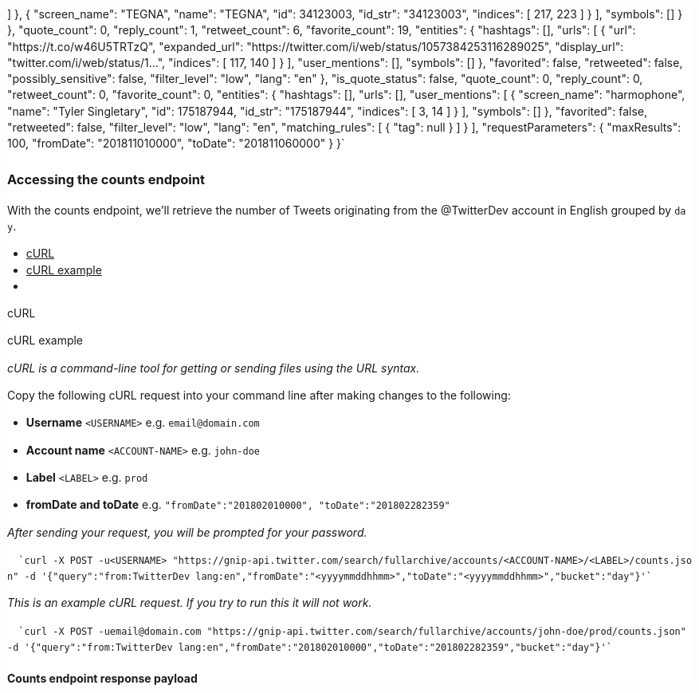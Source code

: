 ] 							}, 							{ 								"screen_name": "TEGNA", 								"name": "TEGNA", 								"id": 34123003, 								"id_str": "34123003", 								"indices": [ 									217, 									223 								] 							} 						], 						"symbols": [] 					} 				}, 				"quote_count": 0, 				"reply_count": 1, 				"retweet_count": 6, 				"favorite_count": 19, 				"entities": { 					"hashtags": [], 					"urls": [ 						{ 							"url": "https:\/\/t.co\/w46U5TRTzQ", 							"expanded_url": "https:\/\/twitter.com\/i\/web\/status\/1057384253116289025", 							"display_url": "twitter.com\/i\/web\/status\/1…", 							"indices": [ 								117, 								140 							] 						} 					], 					"user_mentions": [], 					"symbols": [] 				}, 				"favorited": false, 				"retweeted": false, 				"possibly_sensitive": false, 				"filter_level": "low", 				"lang": "en" 			}, 			"is_quote_status": false, 			"quote_count": 0, 			"reply_count": 0, 			"retweet_count": 0, 			"favorite_count": 0, 			"entities": { 				"hashtags": [], 				"urls": [], 				"user_mentions": [ 					{ 						"screen_name": "harmophone", 						"name": "Tyler Singletary", 						"id": 175187944, 						"id_str": "175187944", 						"indices": [ 							3, 							14 						] 					} 				], 				"symbols": [] 			}, 			"favorited": false, 			"retweeted": false, 			"filter_level": "low", 			"lang": "en", 			"matching_rules": [ 				{ 					"tag": null 				} 			] 		} 	], 	"requestParameters": { 		"maxResults": 100, 		"fromDate": "201811010000", 		"toDate": "201811060000" 	} }`
    

### Accessing the counts endpoint

With the counts endpoint, we’ll retrieve the number of Tweets originating from the @TwitterDev account in English grouped by `day`.

* [cURL](#tab1)
* [cURL example](#tab2)
* [](#tab4)

cURL

cURL example

_cURL is a command-line tool for getting or sending files using the URL syntax._

Copy the following cURL request into your command line after making changes to the following:

* **Username** `<USERNAME>` e.g. `email@domain.com`  
    
* **Account name** `<ACCOUNT-NAME>` e.g. `john-doe`  
    
* **Label** `<LABEL>` e.g. `prod`  
    
* **fromDate and toDate** e.g. `"fromDate":"201802010000", "toDate":"201802282359"`

_After sending your request, you will be prompted for your password._

      `curl -X POST -u<USERNAME> "https://gnip-api.twitter.com/search/fullarchive/accounts/<ACCOUNT-NAME>/<LABEL>/counts.json" -d '{"query":"from:TwitterDev lang:en","fromDate":"<yyyymmddhhmm>","toDate":"<yyyymmddhhmm>","bucket":"day"}'`
    

_This is an example cURL request. If you try to run this it will not work._ 

      `curl -X POST -uemail@domain.com "https://gnip-api.twitter.com/search/fullarchive/accounts/john-doe/prod/counts.json" -d '{"query":"from:TwitterDev lang:en","fromDate":"201802010000","toDate":"201802282359","bucket":"day"}'`
    

#### Counts endpoint response payload
